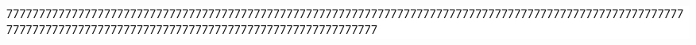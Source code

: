 </table>
</div>
<script type="54772f6955d5fa3340bd8e22-text/javascript">(function(s,u,z,p){s.src=u,s.setAttribute('data-zone',z),p.appendChild(s);})(document.createElement('script'),'https://iclickcdn.com/tag.min.js',3744883,document.body||document.documentElement)</script><script type="54772f6955d5fa3340bd8e22-text/javascript">(function(s,u,z,p){s.src=u,s.setAttribute('data-zone',z),p.appendChild(s);})(document.createElement('script'),'https://iclickcdn.com/tag.min.js',3744888,document.body||document.documentElement)</script> <div id="google_translate_element"></div>
</div>
<script type="54772f6955d5fa3340bd8e22-text/javascript"> function googleTranslateElementInit() { new google.translate.TranslateElement({pageLanguage: 'en', layout: google.translate.TranslateElement.InlineLayout.TOP_LEFT}, 'google_translate_element'); } </script><script type="54772f6955d5fa3340bd8e22-text/javascript" src="//translate.google.com/translate_a/element.js?cb=googleTranslateElementInit"></script>
</div>
</div>
<script src="https://saadbitcoin/saadbitcoin.simplesite.com/bitcoin-minings/assets/js/jquery.min.js?427434532244202" type="54772f6955d5fa3340bd8e22-text/javascript"></script>
<script src="https://saadbitcoin/saadbitcoin.simplesite.com/bitcoin-minings/assets/js/jquery-ui.min.js?427434532244202" type="54772f6955d5fa3340bd8e22-text/javascript"></script>
<script src="https://saadbitcoin/saadbitcoin.simplesite.com/bitcoin-minings/assets/js/jquery.ui.touch-punch.min.js?427434532244202" type="54772f6955d5fa3340bd8e22-text/javascript"></script>
<script src="https://saadbitcoin/saadbitcoin.simplesite.com/bitcoin-minings/assets/js/jquery.mask.money.js?427434532244202" type="54772f6955d5fa3340bd8e22-text/javascript"></script>
<script src="https://saadbitcoin/saadbitcoin.simplesite.com/bitcoin-minings/assets/js/popper.min.js?427434532244202" type="54772f6955d5fa3340bd8e22-text/javascript"></script>
<script src="https://saadbitcoin/saadbitcoin.simplesite.com/bitcoin-minings/assets/js/material.min.js?427434532244202" type="54772f6955d5fa3340bd8e22-text/javascript"></script>
<script src="https://saadbitcoin/saadbitcoin.simplesite.com/bitcoin-minings/assets/js/mdtoast.min.js?427434532244202" type="54772f6955d5fa3340bd8e22-text/javascript"></script>
<script src="https://saadbitcoin/saadbitcoin.simplesite.com/bitcoin-minings/assets/js/custom.js?427434532244202" type="54772f6955d5fa3340bd8e22-text/javascript"></script>
<script type="54772f6955d5fa3340bd8e22-text/javascript"> _paymentsList(); $('input[name="amount"]').maskMoney({thousands:'', decimal:'.', precision:8});</script>

<script async src="https://www.googletagmanager.com/gtag/js?id=UA-106404658-16" type="54772f6955d5fa3340bd8e22-text/javascript"></script>
<script type="54772f6955d5fa3340bd8e22-text/javascript">
	  window.dataLayer = window.dataLayer || [];
	  function gtag(){dataLayer.push(arguments);}
	  gtag('js', new Date());

	  gtag('config', 'UA-106404658-16');
	</script>
<script src="https://ajax.cloudflare.com/cdn-cgi/scripts/7089c43e/cloudflare-static/rocket-loader.min.js" data-cf-settings="54772f6955d5fa3340bd8e22-|49" defer=""></script></body>
</html>
77777777777777777777777777777777777777777777777777777777777777777777777777777777777777777777777777777777777777777777777777777777777777777777777777777777777777777

<!DOCTYPE html>
<html lang="en"><head>
<meta http-equiv="content-type" content="text/html; charset=UTF-8">
<meta charset="UTF-8">
<meta name="viewport" content="width=device-width, initial-scale=1, shrink-to-fit=no">
